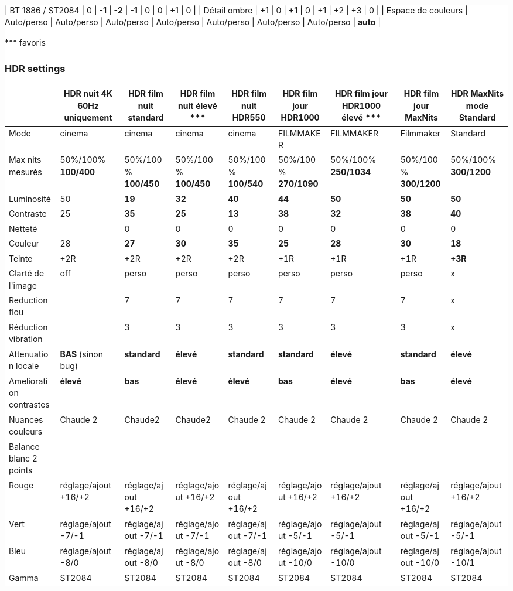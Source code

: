 | BT 1886 / ST2084        | 0                   | **-1**                   | **-2**                   | **-1**                      | 0                        | 0                   | +1                       | 0                                               |
| Détail ombre            | +1                  | 0                        | **+1**                   | 0                           | +1                       | +2                  | +3                       | 0                                               |
| Espace de couleurs      | Auto/perso          | Auto/perso               | Auto/perso               | Auto/perso                  | Auto/perso               | Auto/perso          | Auto/perso               | **auto**                                        |

*** favoris



### HDR settings

|                         | HDR  nuit 4K 60Hz     uniquement | HDR film nuit standard | HDR film nuit  élevé *** | HDR  film nuit HDR550 | HDR  film jour HDR1000 | HDR film jour HDR1000 élevé *** | HDR film jour  MaxNits | HDR  MaxNits   mode Standard |
| ----------------------- | -------------------------------- | ---------------------- | ------------------------ | --------------------- | ---------------------- | ------------------------------- | ---------------------- | ---------------------------- |
| Mode                    | cinema                           | cinema                 | cinema                   | cinema                | FILMMAKER              | FILMMAKER                       | Filmmaker              | Standard                     |
| Max nits mesurés        | 50%/100% **100/400**             | 50%/100% **100/450**   | 50%/100% **100/450**     | 50%/100% **100/540**  | 50%/100% **270/1090**  | 50%/100% **250/1034**           | 50%/100% **300/1200**  | 50%/100% **300/1200**        |
| Luminosité              | 50                               | **19**                 | **32**                   | **40**                | **44**                 | **50**                          | **50**                 | **50**                       |
| Contraste               | 25                               | **35**                 | **25**                   | **13**                | **38**                 | **32**                          | **38**                 | **40**                       |
| Netteté                 |                                  | 0                      | 0                        | 0                     | 0                      | 0                               | 0                      | 0                            |
| Couleur                 | 28                               | **27**                 | **30**                   | **35**                | **25**                 | **28**                          | **30**                 | **18**                       |
| Teinte                  | +2R                              | +2R                    | +2R                      | +2R                   | +1R                    | +1R                             | +1R                    | **+3R**                      |
| Clarté de l'image       | off                              | perso                  | perso                    | perso                 | perso                  | perso                           | perso                  | x                            |
| Reduction flou          |                                  | 7                      | 7                        | 7                     | 7                      | 7                               | 7                      | x                            |
| Réduction vibration     |                                  | 3                      | 3                        | 3                     | 3                      | 3                               | 3                      | x                            |
| Attenuation locale      | **BAS**  (sinon bug)             | **standard**           | **élevé**                | **standard**          | **standard**           | **élevé**                       | **standard**           | **élevé**                    |
| Amelioration contrastes | **élevé**                        | **bas**                | **élevé**                | **élevé**             | **bas**                | **élevé**                       | **bas**                | **élevé**                    |
| Nuances couleurs        | Chaude 2                         | Chaude2                | Chaude2                  | Chaude 2              | Chaude 2               | Chaude 2                        | Chaude 2               | Chaude 2                     |
| Balance blanc 2 points  |                                  |                        |                          |                       |                        |                                 |                        |                              |
| Rouge                   | réglage/ajout +16/+2             | réglage/ajout +16/+2   | réglage/ajout +16/+2     | réglage/ajout +16/+2  | réglage/ajout +16/+2   | réglage/ajout +16/+2            | réglage/ajout +16/+2   | réglage/ajout +16/+2         |
| Vert                    | réglage/ajout -7/-1              | réglage/ajout -7/-1    | réglage/ajout -7/-1      | réglage/ajout -7/-1   | réglage/ajout -5/-1    | réglage/ajout -5/-1             | réglage/ajout -5/-1    | réglage/ajout -5/-1          |
| Bleu                    | réglage/ajout -8/0               | réglage/ajout -8/0     | réglage/ajout -8/0       | réglage/ajout -8/0    | réglage/ajout -10/0    | réglage/ajout -10/0             | réglage/ajout -10/0    | réglage/ajout -10/1          |
| Gamma                   | ST2084                           | ST2084                 | ST2084                   | ST2084                | ST2084                 | ST2084                          | ST2084                 | ST2084                       |